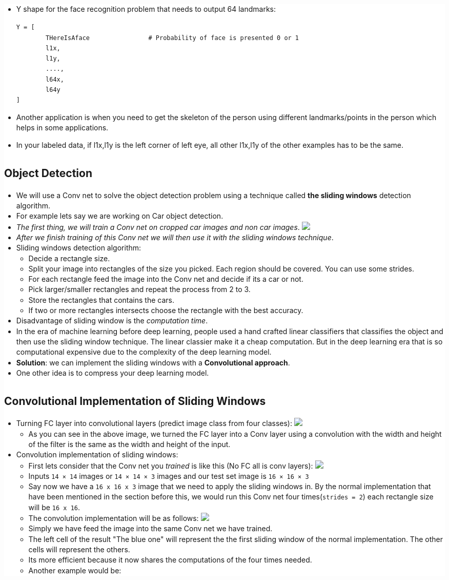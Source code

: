 * Y shape for the face recognition problem that needs to output 64 landmarks:
    ```
    Y = [
      		THereIsAface				# Probability of face is presented 0 or 1
      		l1x,
      		l1y,
      		....,
      		l64x,
      		l64y
    ]
    ```
* Another application is when you need to get the skeleton of the person using different landmarks/points in the person which helps in some applications.

* In your labeled data, if l1x,l1y is the left corner of left eye, all other l1x,l1y of the other examples has to be the same.

## Object Detection
* We will use a Conv net to solve the object detection problem using a technique called **the sliding windows** detection algorithm.
* For example lets say we are working on Car object detection.
* *The first thing, we will train a Conv net on cropped car images and non car images*.
    ![](https://miro.medium.com/max/3884/1*Ys2p2dOiGU4qlbhAqcZqxw.png)
* *After we finish training of this Conv net we will then use it with the sliding windows technique*.
* Sliding windows detection algorithm:
    * Decide a rectangle size.
    * Split your image into rectangles of the size you picked. Each region should be covered. You can use some strides.
    * For each rectangle feed the image into the Conv net and decide if its a car or not.
    * Pick larger/smaller rectangles and repeat the process from 2 to 3.
    * Store the rectangles that contains the cars.
    * If two or more rectangles intersects choose the rectangle with the best accuracy.
* Disadvantage of sliding window is the *computation time*.
* In the era of machine learning before deep learning, people used a hand crafted linear classifiers that classifies the object and then use the sliding window technique. The linear classier make it a cheap computation. But in the deep learning era that is so computational expensive due to the complexity of the deep learning model.
* **Solution**: we can implement the sliding windows with a **Convolutional approach**.
* One other idea is to compress your deep learning model.

## Convolutional Implementation of Sliding Windows
* Turning FC layer into convolutional layers (predict image class from four classes):
    ![](https://i.ytimg.com/vi/XdsmlBGOK-k/maxresdefault.jpg)
    * As you can see in the above image, we turned the FC layer into a Conv layer using a convolution with the width and height of the filter is the same as the width and height of the input.
* Convolution implementation of sliding windows:
    * First lets consider that the Conv net you *trained* is like this (No FC all is conv layers):
    ![](https://media5.datahacker.rs/2018/11/sl2-1.png)
    * Inputs `14 × 14` images or `14 × 14 × 3` images and our test set image is `16 × 16 × 3`
    * Say now we have a `16 x 16 x 3` image that we need to apply the sliding windows in. By the normal implementation that have been mentioned in the section before this, we would run this Conv net four times(`strides = 2`) each rectangle size will be `16 x 16`.
    * The convolution implementation will be as follows:
    ![](http://media5.datahacker.rs/2018/11/sl4.png)
    * Simply we have feed the image into the same Conv net we have trained.
    * The left cell of the result "The blue one" will represent the the first sliding window of the normal implementation. The other cells will represent the others.
    * Its more efficient because it now shares the computations of the four times needed.
    * Another example would be: